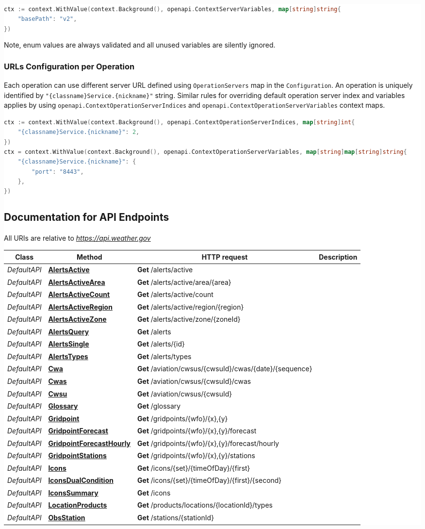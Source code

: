 ```go
ctx := context.WithValue(context.Background(), openapi.ContextServerVariables, map[string]string{
	"basePath": "v2",
})
```

Note, enum values are always validated and all unused variables are silently ignored.

### URLs Configuration per Operation

Each operation can use different server URL defined using `OperationServers` map in the `Configuration`.
An operation is uniquely identified by `"{classname}Service.{nickname}"` string.
Similar rules for overriding default operation server index and variables applies by using `openapi.ContextOperationServerIndices` and `openapi.ContextOperationServerVariables` context maps.

```go
ctx := context.WithValue(context.Background(), openapi.ContextOperationServerIndices, map[string]int{
	"{classname}Service.{nickname}": 2,
})
ctx = context.WithValue(context.Background(), openapi.ContextOperationServerVariables, map[string]map[string]string{
	"{classname}Service.{nickname}": {
		"port": "8443",
	},
})
```

## Documentation for API Endpoints

All URIs are relative to *https://api.weather.gov*

Class | Method | HTTP request | Description
------------ | ------------- | ------------- | -------------
*DefaultAPI* | [**AlertsActive**](docs/DefaultAPI.md#alertsactive) | **Get** /alerts/active | 
*DefaultAPI* | [**AlertsActiveArea**](docs/DefaultAPI.md#alertsactivearea) | **Get** /alerts/active/area/{area} | 
*DefaultAPI* | [**AlertsActiveCount**](docs/DefaultAPI.md#alertsactivecount) | **Get** /alerts/active/count | 
*DefaultAPI* | [**AlertsActiveRegion**](docs/DefaultAPI.md#alertsactiveregion) | **Get** /alerts/active/region/{region} | 
*DefaultAPI* | [**AlertsActiveZone**](docs/DefaultAPI.md#alertsactivezone) | **Get** /alerts/active/zone/{zoneId} | 
*DefaultAPI* | [**AlertsQuery**](docs/DefaultAPI.md#alertsquery) | **Get** /alerts | 
*DefaultAPI* | [**AlertsSingle**](docs/DefaultAPI.md#alertssingle) | **Get** /alerts/{id} | 
*DefaultAPI* | [**AlertsTypes**](docs/DefaultAPI.md#alertstypes) | **Get** /alerts/types | 
*DefaultAPI* | [**Cwa**](docs/DefaultAPI.md#cwa) | **Get** /aviation/cwsus/{cwsuId}/cwas/{date}/{sequence} | 
*DefaultAPI* | [**Cwas**](docs/DefaultAPI.md#cwas) | **Get** /aviation/cwsus/{cwsuId}/cwas | 
*DefaultAPI* | [**Cwsu**](docs/DefaultAPI.md#cwsu) | **Get** /aviation/cwsus/{cwsuId} | 
*DefaultAPI* | [**Glossary**](docs/DefaultAPI.md#glossary) | **Get** /glossary | 
*DefaultAPI* | [**Gridpoint**](docs/DefaultAPI.md#gridpoint) | **Get** /gridpoints/{wfo}/{x},{y} | 
*DefaultAPI* | [**GridpointForecast**](docs/DefaultAPI.md#gridpointforecast) | **Get** /gridpoints/{wfo}/{x},{y}/forecast | 
*DefaultAPI* | [**GridpointForecastHourly**](docs/DefaultAPI.md#gridpointforecasthourly) | **Get** /gridpoints/{wfo}/{x},{y}/forecast/hourly | 
*DefaultAPI* | [**GridpointStations**](docs/DefaultAPI.md#gridpointstations) | **Get** /gridpoints/{wfo}/{x},{y}/stations | 
*DefaultAPI* | [**Icons**](docs/DefaultAPI.md#icons) | **Get** /icons/{set}/{timeOfDay}/{first} | 
*DefaultAPI* | [**IconsDualCondition**](docs/DefaultAPI.md#iconsdualcondition) | **Get** /icons/{set}/{timeOfDay}/{first}/{second} | 
*DefaultAPI* | [**IconsSummary**](docs/DefaultAPI.md#iconssummary) | **Get** /icons | 
*DefaultAPI* | [**LocationProducts**](docs/DefaultAPI.md#locationproducts) | **Get** /products/locations/{locationId}/types | 
*DefaultAPI* | [**ObsStation**](docs/DefaultAPI.md#obsstation) | **Get** /stations/{stationId} | 